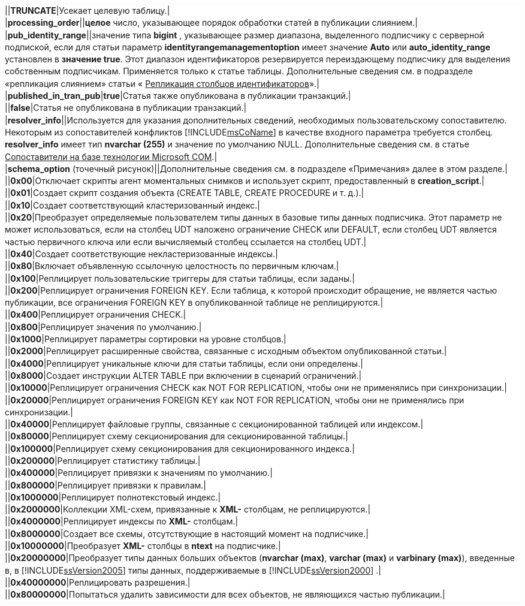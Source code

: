||**TRUNCATE**|Усекает целевую таблицу.|  
|**processing_order**||**целое** число, указывающее порядок обработки статей в публикации слиянием.|  
|**pub_identity_range**||значение типа **bigint** , указывающее размер диапазона, выделенного подписчику с серверной подпиской, если для статьи параметр **identityrangemanagementoption** имеет значение **Auto** или **auto_identity_range** установлен в **значение true**. Этот диапазон идентификаторов резервируется переиздающему подписчику для выделения собственным подписчикам. Применяется только к статье таблицы. Дополнительные сведения см. в подразделе «репликация слиянием» статьи « [Репликация столбцов идентификаторов](../../relational-databases/replication/publish/replicate-identity-columns.md)».|  
|**published_in_tran_pub**|**true**|Статья также опубликована в публикации транзакций.|  
||**false**|Статья не опубликована в публикации транзакций.|  
|**resolver_info**||Используется для указания дополнительных сведений, необходимых пользовательскому сопоставителю. Некоторым из сопоставителей конфликтов [!INCLUDE[msCoName](../../includes/msconame-md.md)] в качестве входного параметра требуется столбец. **resolver_info** имеет тип **nvarchar (255)** и значение по умолчанию NULL. Дополнительные сведения см. в статье [Сопоставители на базе технологии Microsoft COM](../../relational-databases/replication/merge/advanced-merge-replication-conflict-com-based-resolvers.md).|  
|**schema_option** (точечный рисунок)||Дополнительные сведения см. в подразделе «Примечания» далее в этом разделе.|  
||**0x00**|Отключает скрипты агент моментальных снимков и использует скрипт, предоставленный в **creation_script**.|  
||**0x01**|Создает скрипт создания объекта (CREATE TABLE, CREATE PROCEDURE и т. д.).|  
||**0x10**|Создает соответствующий кластеризованный индекс.|  
||**0x20**|Преобразует определяемые пользователем типы данных в базовые типы данных подписчика. Этот параметр не может использоваться, если на столбец UDT наложено ограничение CHECK или DEFAULT, если столбец UDT является частью первичного ключа или если вычисляемый столбец ссылается на столбец UDT.|  
||**0x40**|Создает соответствующие некластеризованные индексы.|  
||**0x80**|Включает объявленную ссылочную целостность по первичным ключам.|  
||**0x100**|Реплицирует пользовательские триггеры для статьи таблицы, если заданы.|  
||**0x200**|Реплицирует ограничения FOREIGN KEY. Если таблица, к которой происходит обращение, не является частью публикации, все ограничения FOREIGN KEY в опубликованной таблице не реплицируются.|  
||**0x400**|Реплицирует ограничения CHECK.|  
||**0x800**|Реплицирует значения по умолчанию.|  
||**0x1000**|Реплицирует параметры сортировки на уровне столбцов.|  
||**0x2000**|Реплицирует расширенные свойства, связанные с исходным объектом опубликованной статьи.|  
||**0x4000**|Реплицирует уникальные ключи для статьи таблицы, если они определены.|  
||**0x8000**|Создает инструкции ALTER TABLE при включении в сценарий ограничений.|  
||**0x10000**|Реплицирует ограничения CHECK как NOT FOR REPLICATION, чтобы они не применялись при синхронизации.|  
||**0x20000**|Реплицирует ограничения FOREIGN KEY как NOT FOR REPLICATION, чтобы они не применялись при синхронизации.|  
||**0x40000**|Реплицирует файловые группы, связанные с секционированной таблицей или индексом.|  
||**0x80000**|Реплицирует схему секционирования для секционированной таблицы.|  
||**0x100000**|Реплицирует схему секционирования для секционированного индекса.|  
||**0x200000**|Реплицирует статистику таблицы.|  
||**0x400000**|Реплицирует привязки к значениям по умолчанию.|  
||**0x800000**|Реплицирует привязки к правилам.|  
||**0x1000000**|Реплицирует полнотекстовый индекс.|  
||**0x2000000**|Коллекции XML-схем, привязанные к **XML-** столбцам, не реплицируются.|  
||**0x4000000**|Реплицирует индексы по **XML-** столбцам.|  
||**0x8000000**|Создает все схемы, отсутствующие в настоящий момент на подписчике.|  
||**0x10000000**|Преобразует **XML-** столбцы в **ntext** на подписчике.|  
||**0x20000000**|Преобразует типы данных больших объектов (**nvarchar (max)**, **varchar (max)** и **varbinary (max)**), введенные в, в [!INCLUDE[ssVersion2005](../../includes/ssversion2005-md.md)] типы данных, поддерживаемые в [!INCLUDE[ssVersion2000](../../includes/ssversion2000-md.md)] .|  
||**0x40000000**|Реплицировать разрешения.|  
||**0x80000000**|Попытаться удалить зависимости для всех объектов, не являющихся частью публикации.|  